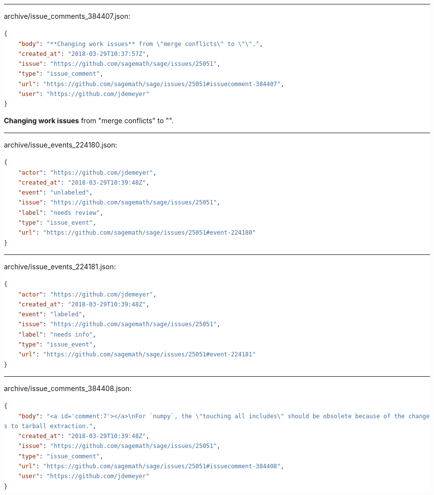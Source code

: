 

---

archive/issue_comments_384407.json:
```json
{
    "body": "**Changing work issues** from \"merge conflicts\" to \"\".",
    "created_at": "2018-03-29T10:37:57Z",
    "issue": "https://github.com/sagemath/sage/issues/25051",
    "type": "issue_comment",
    "url": "https://github.com/sagemath/sage/issues/25051#issuecomment-384407",
    "user": "https://github.com/jdemeyer"
}
```

**Changing work issues** from "merge conflicts" to "".



---

archive/issue_events_224180.json:
```json
{
    "actor": "https://github.com/jdemeyer",
    "created_at": "2018-03-29T10:39:48Z",
    "event": "unlabeled",
    "issue": "https://github.com/sagemath/sage/issues/25051",
    "label": "needs review",
    "type": "issue_event",
    "url": "https://github.com/sagemath/sage/issues/25051#event-224180"
}
```



---

archive/issue_events_224181.json:
```json
{
    "actor": "https://github.com/jdemeyer",
    "created_at": "2018-03-29T10:39:48Z",
    "event": "labeled",
    "issue": "https://github.com/sagemath/sage/issues/25051",
    "label": "needs info",
    "type": "issue_event",
    "url": "https://github.com/sagemath/sage/issues/25051#event-224181"
}
```



---

archive/issue_comments_384408.json:
```json
{
    "body": "<a id='comment:7'></a>\nFor `numpy`, the \"touching all includes\" should be obsolete because of the changes to tarball extraction.",
    "created_at": "2018-03-29T10:39:48Z",
    "issue": "https://github.com/sagemath/sage/issues/25051",
    "type": "issue_comment",
    "url": "https://github.com/sagemath/sage/issues/25051#issuecomment-384408",
    "user": "https://github.com/jdemeyer"
}
```
